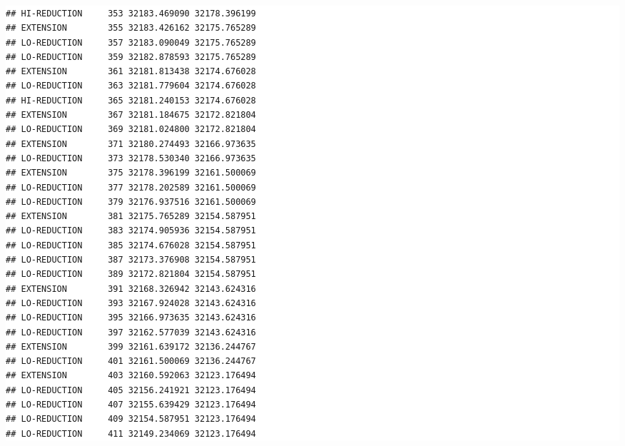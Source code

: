     ## HI-REDUCTION     353 32183.469090 32178.396199
    ## EXTENSION        355 32183.426162 32175.765289
    ## LO-REDUCTION     357 32183.090049 32175.765289
    ## LO-REDUCTION     359 32182.878593 32175.765289
    ## EXTENSION        361 32181.813438 32174.676028
    ## LO-REDUCTION     363 32181.779604 32174.676028
    ## HI-REDUCTION     365 32181.240153 32174.676028
    ## EXTENSION        367 32181.184675 32172.821804
    ## LO-REDUCTION     369 32181.024800 32172.821804
    ## EXTENSION        371 32180.274493 32166.973635
    ## LO-REDUCTION     373 32178.530340 32166.973635
    ## EXTENSION        375 32178.396199 32161.500069
    ## LO-REDUCTION     377 32178.202589 32161.500069
    ## LO-REDUCTION     379 32176.937516 32161.500069
    ## EXTENSION        381 32175.765289 32154.587951
    ## LO-REDUCTION     383 32174.905936 32154.587951
    ## LO-REDUCTION     385 32174.676028 32154.587951
    ## LO-REDUCTION     387 32173.376908 32154.587951
    ## LO-REDUCTION     389 32172.821804 32154.587951
    ## EXTENSION        391 32168.326942 32143.624316
    ## LO-REDUCTION     393 32167.924028 32143.624316
    ## LO-REDUCTION     395 32166.973635 32143.624316
    ## LO-REDUCTION     397 32162.577039 32143.624316
    ## EXTENSION        399 32161.639172 32136.244767
    ## LO-REDUCTION     401 32161.500069 32136.244767
    ## EXTENSION        403 32160.592063 32123.176494
    ## LO-REDUCTION     405 32156.241921 32123.176494
    ## LO-REDUCTION     407 32155.639429 32123.176494
    ## LO-REDUCTION     409 32154.587951 32123.176494
    ## LO-REDUCTION     411 32149.234069 32123.176494